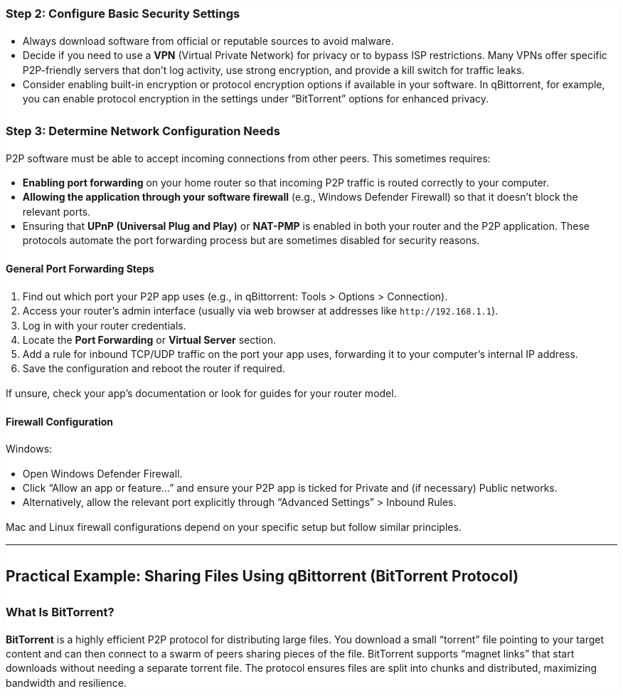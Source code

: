 ### Step 2: Configure Basic Security Settings

- Always download software from official or reputable sources to avoid malware.
- Decide if you need to use a **VPN** (Virtual Private Network) for privacy or to bypass ISP restrictions. Many VPNs offer specific P2P-friendly servers that don’t log activity, use strong encryption, and provide a kill switch for traffic leaks.
- Consider enabling built-in encryption or protocol encryption options if available in your software. In qBittorrent, for example, you can enable protocol encryption in the settings under “BitTorrent” options for enhanced privacy.

### Step 3: Determine Network Configuration Needs

P2P software must be able to accept incoming connections from other peers. This sometimes requires:

- **Enabling port forwarding** on your home router so that incoming P2P traffic is routed correctly to your computer.
- **Allowing the application through your software firewall** (e.g., Windows Defender Firewall) so that it doesn’t block the relevant ports.
- Ensuring that **UPnP (Universal Plug and Play)** or **NAT-PMP** is enabled in both your router and the P2P application. These protocols automate the port forwarding process but are sometimes disabled for security reasons.

#### General Port Forwarding Steps

1. Find out which port your P2P app uses (e.g., in qBittorrent: Tools > Options > Connection).
2. Access your router’s admin interface (usually via web browser at addresses like `http://192.168.1.1`).
3. Log in with your router credentials.
4. Locate the **Port Forwarding** or **Virtual Server** section.
5. Add a rule for inbound TCP/UDP traffic on the port your app uses, forwarding it to your computer’s internal IP address.
6. Save the configuration and reboot the router if required.

If unsure, check your app’s documentation or look for guides for your router model.

#### Firewall Configuration

Windows:

- Open Windows Defender Firewall.
- Click “Allow an app or feature…” and ensure your P2P app is ticked for Private and (if necessary) Public networks.
- Alternatively, allow the relevant port explicitly through “Advanced Settings” > Inbound Rules.

Mac and Linux firewall configurations depend on your specific setup but follow similar principles.

---

## Practical Example: Sharing Files Using qBittorrent (BitTorrent Protocol)

### What Is BitTorrent?

**BitTorrent** is a highly efficient P2P protocol for distributing large files. You download a small “torrent” file pointing to your target content and can then connect to a swarm of peers sharing pieces of the file. BitTorrent supports “magnet links” that start downloads without needing a separate torrent file. The protocol ensures files are split into chunks and distributed, maximizing bandwidth and resilience.
